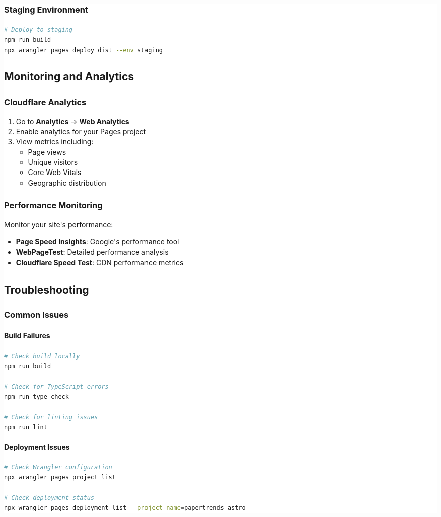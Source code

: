 ### Staging Environment

```bash
# Deploy to staging
npm run build
npx wrangler pages deploy dist --env staging
```

## Monitoring and Analytics

### Cloudflare Analytics

1. Go to **Analytics** → **Web Analytics**
2. Enable analytics for your Pages project
3. View metrics including:
   - Page views
   - Unique visitors
   - Core Web Vitals
   - Geographic distribution

### Performance Monitoring

Monitor your site's performance:
- **Page Speed Insights**: Google's performance tool
- **WebPageTest**: Detailed performance analysis
- **Cloudflare Speed Test**: CDN performance metrics

## Troubleshooting

### Common Issues

#### Build Failures

```bash
# Check build locally
npm run build

# Check for TypeScript errors
npm run type-check

# Check for linting issues
npm run lint
```

#### Deployment Issues

```bash
# Check Wrangler configuration
npx wrangler pages project list

# Check deployment status
npx wrangler pages deployment list --project-name=papertrends-astro
```
